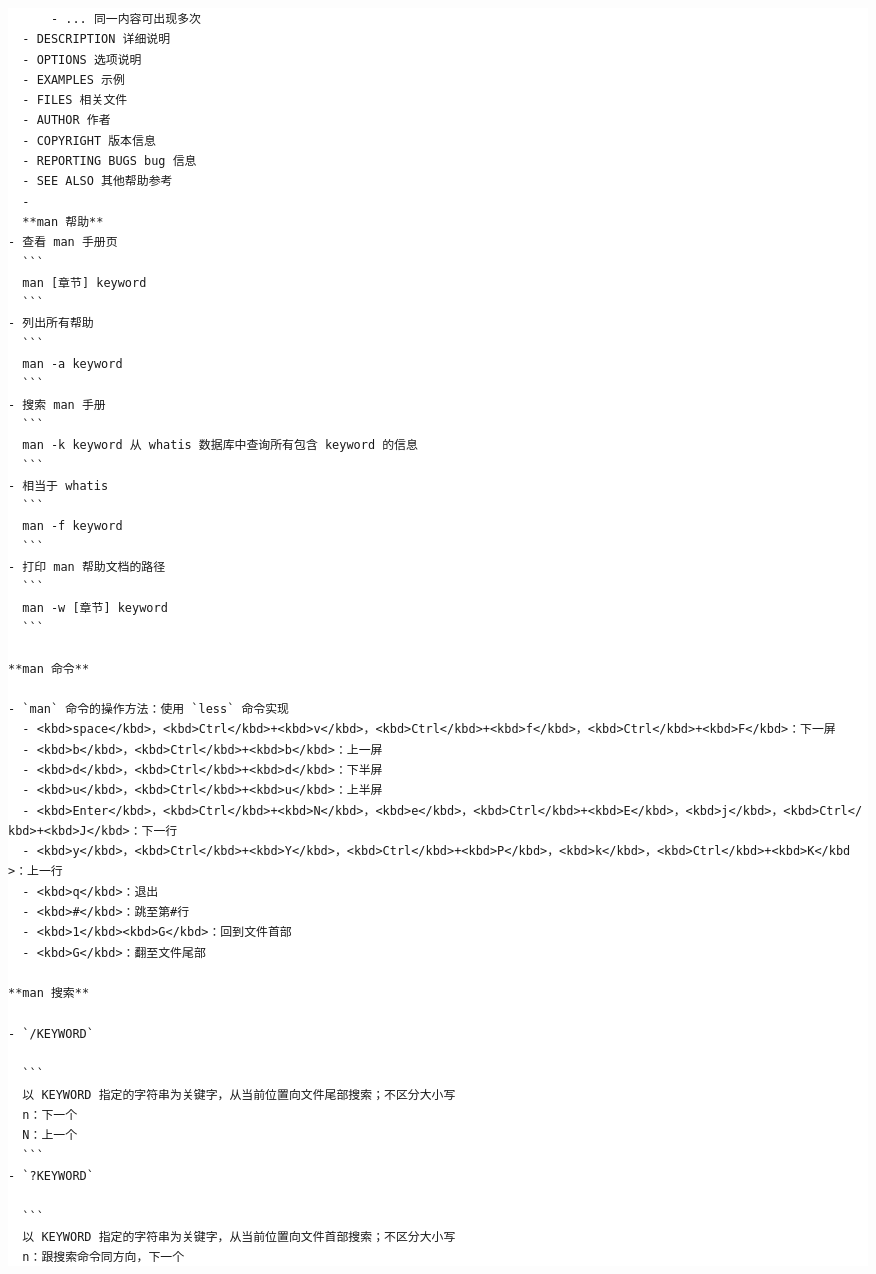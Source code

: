   ```
        - ... 同一内容可出现多次
    - DESCRIPTION 详细说明
    - OPTIONS 选项说明
    - EXAMPLES 示例
    - FILES 相关文件
    - AUTHOR 作者
    - COPYRIGHT 版本信息
    - REPORTING BUGS bug 信息
    - SEE ALSO 其他帮助参考
    - 
    **man 帮助**
- 查看 man 手册页
    ```
    man [章节] keyword
    ```
- 列出所有帮助
    ```
    man -a keyword
    ```
- 搜索 man 手册
    ```
    man -k keyword 从 whatis 数据库中查询所有包含 keyword 的信息
    ```
- 相当于 whatis
    ```
    man -f keyword
    ```
- 打印 man 帮助文档的路径
    ```
    man -w [章节] keyword
    ```

**man 命令**

- `man` 命令的操作方法：使用 `less` 命令实现
    - <kbd>space</kbd>，<kbd>Ctrl</kbd>+<kbd>v</kbd>，<kbd>Ctrl</kbd>+<kbd>f</kbd>，<kbd>Ctrl</kbd>+<kbd>F</kbd>：下一屏
    - <kbd>b</kbd>，<kbd>Ctrl</kbd>+<kbd>b</kbd>：上一屏
    - <kbd>d</kbd>，<kbd>Ctrl</kbd>+<kbd>d</kbd>：下半屏
    - <kbd>u</kbd>，<kbd>Ctrl</kbd>+<kbd>u</kbd>：上半屏
    - <kbd>Enter</kbd>，<kbd>Ctrl</kbd>+<kbd>N</kbd>，<kbd>e</kbd>，<kbd>Ctrl</kbd>+<kbd>E</kbd>，<kbd>j</kbd>，<kbd>Ctrl</kbd>+<kbd>J</kbd>：下一行
    - <kbd>y</kbd>，<kbd>Ctrl</kbd>+<kbd>Y</kbd>，<kbd>Ctrl</kbd>+<kbd>P</kbd>，<kbd>k</kbd>，<kbd>Ctrl</kbd>+<kbd>K</kbd>：上一行
    - <kbd>q</kbd>：退出
    - <kbd>#</kbd>：跳至第#行
    - <kbd>1</kbd><kbd>G</kbd>：回到文件首部
    - <kbd>G</kbd>：翻至文件尾部

**man 搜索**

- `/KEYWORD`
  
    ```
    以 KEYWORD 指定的字符串为关键字，从当前位置向文件尾部搜索；不区分大小写
    n：下一个
    N：上一个
    ```
- `?KEYWORD`
  
    ```
    以 KEYWORD 指定的字符串为关键字，从当前位置向文件首部搜索；不区分大小写
    n：跟搜索命令同方向，下一个
  ```